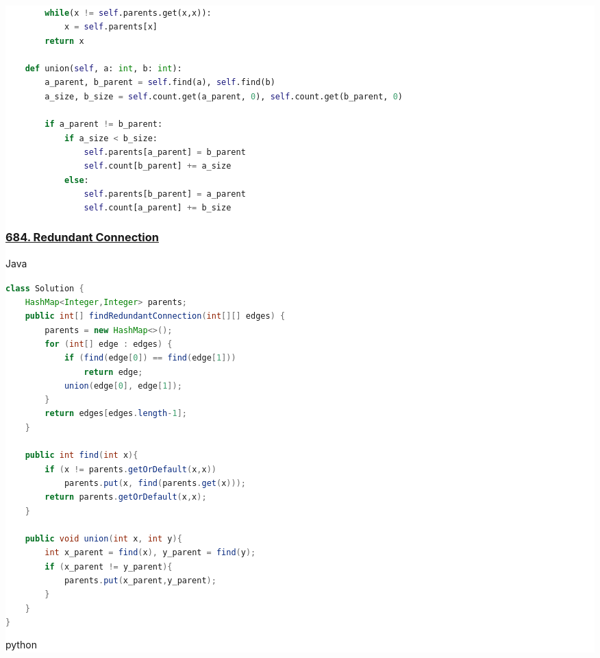 ``` python
        while(x != self.parents.get(x,x)):
            x = self.parents[x]
        return x

    def union(self, a: int, b: int):
        a_parent, b_parent = self.find(a), self.find(b)
        a_size, b_size = self.count.get(a_parent, 0), self.count.get(b_parent, 0)
        
        if a_parent != b_parent:
            if a_size < b_size:
                self.parents[a_parent] = b_parent
                self.count[b_parent] += a_size
            else:
                self.parents[b_parent] = a_parent
                self.count[a_parent] += b_size
```



### [684. Redundant Connection](https://leetcode.com/problems/redundant-connection/description/)

Java

``` java
class Solution {
    HashMap<Integer,Integer> parents;
    public int[] findRedundantConnection(int[][] edges) {
        parents = new HashMap<>();
        for (int[] edge : edges) {
            if (find(edge[0]) == find(edge[1]))
                return edge;
            union(edge[0], edge[1]);
        }
        return edges[edges.length-1];
    }

    public int find(int x){
        if (x != parents.getOrDefault(x,x))
            parents.put(x, find(parents.get(x)));
        return parents.getOrDefault(x,x);
    }

    public void union(int x, int y){
        int x_parent = find(x), y_parent = find(y);
        if (x_parent != y_parent){
            parents.put(x_parent,y_parent);
        }
    }
}
```

python
